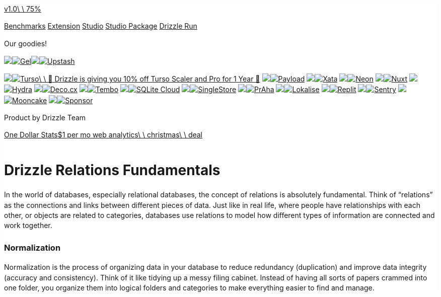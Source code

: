 [v1.0\\
\\
75%](https://rqbv2.drizzle-orm-fe.pages.dev/roadmap)

[Benchmarks](https://rqbv2.drizzle-orm-fe.pages.dev/benchmarks) [Extension](https://driz.link/extension) [Studio](https://rqbv2.drizzle-orm-fe.pages.dev/drizzle-studio/overview) [Studio Package](https://github.com/drizzle-team/drizzle-studio-npm) [Drizzle Run](https://drizzle.run/)

Our goodies!

[![](<Base64-Image-Removed>)![Gel](<Base64-Image-Removed>)](https://driz.link/edgedb)[![](<Base64-Image-Removed>)![Upstash](<Base64-Image-Removed>)](https://driz.link/upstash)

[![](<Base64-Image-Removed>)![Turso](<Base64-Image-Removed>)\\
\\
🚀 Drizzle is giving you 10% off Turso Scaler and Pro for 1 Year 🚀](https://driz.link/turso) [![](<Base64-Image-Removed>)![Payload](<Base64-Image-Removed>)](https://driz.link/payload) [![](<Base64-Image-Removed>)![Xata](<Base64-Image-Removed>)](https://driz.link/xataio) [![](<Base64-Image-Removed>)![Neon](<Base64-Image-Removed>)](https://driz.link/neon) [![](<Base64-Image-Removed>)![Nuxt](<Base64-Image-Removed>)](https://hub.nuxt.com/?utm_source=drizzle-docs) [![](<Base64-Image-Removed>)![Hydra](<Base64-Image-Removed>)](https://driz.link/hydraso) [![](<Base64-Image-Removed>)![Deco.cx](<Base64-Image-Removed>)](https://driz.link/decocx) [![](<Base64-Image-Removed>)![Tembo](<Base64-Image-Removed>)](https://driz.link/tembo) [![](<Base64-Image-Removed>)![SQLite Cloud](<Base64-Image-Removed>)](https://driz.link/sqlitecloud) [![](<Base64-Image-Removed>)![SingleStore](<Base64-Image-Removed>)](https://driz.link/singlestore) [![](<Base64-Image-Removed>)![PrAha](<Base64-Image-Removed>)](https://driz.link/praha) [![](<Base64-Image-Removed>)![Lokalise](<Base64-Image-Removed>)](https://driz.link/lokalise) [![](<Base64-Image-Removed>)![Replit](<Base64-Image-Removed>)](https://driz.link/replit) [![](<Base64-Image-Removed>)![Sentry](<Base64-Image-Removed>)](https://driz.link/sentry) [![](<Base64-Image-Removed>)![Mooncake](<Base64-Image-Removed>)](https://driz.link/mooncake) [![](<Base64-Image-Removed>)![Sponsor](<Base64-Image-Removed>)](https://driz.link/sponsor)

Product by Drizzle Team

[One Dollar Stats$1 per mo web analytics\\
\\
christmas\\
\\
deal](https://driz.link/onedollarstats)

# Drizzle Relations Fundamentals

In the world of databases, especially relational databases, the concept of relations is absolutely fundamental.
Think of “relations” as the connections and links between different pieces of data. Just like in real life,
where people have relationships with each other, or objects are related to categories, databases use relations to model how different
types of information are connected and work together.

### Normalization

Normalization is the process of organizing data in your database to reduce redundancy (duplication) and improve data integrity
(accuracy and consistency). Think of it like tidying up a messy filing cabinet. Instead of having all sorts of papers
crammed into one folder, you organize them into logical folders and categories to make everything easier to find and manage.
